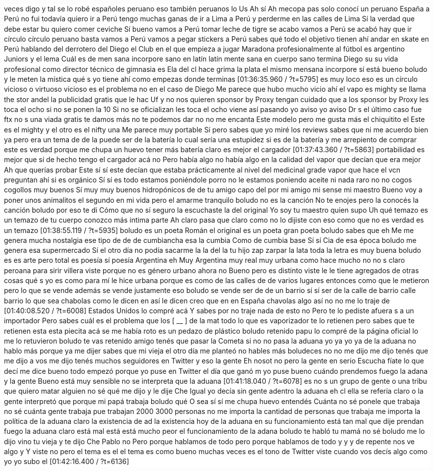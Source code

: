 veces digo y tal se lo robé españoles peruano eso también peruanos lo Us Ah sí Ah mecopa pas solo conocí un peruano España a Perú no fui todavía quiero ir a Perú tengo muchas ganas de ir a Lima a Perú y perderme en las calles de Lima Sí la verdad que debe estar bu quiero comer ceviche Sí bueno vamos a Perú tomar leche de tigre se acabo vamos a Perú se acabó hay que ir círculo círculo peruano basta vamos a Perú vamos a pegar stickers a Perú sabes qué todo el objetivo tienen ahí andar en skate en Perú hablando del derrotero del Diego el Club en el que empieza a jugar Maradona profesionalmente al fútbol es argentino Juniors y el lema Cuál es de men sana incorpore sano en latín latín mente sana en cuerpo sano termina Diego su su vida profesional como director técnico de gimnasia es Ela del cl hace grima la plata el mismo mensana incorpore sí está bueno boludo y le meten la mística qué s yo tiene ahí como empezas donde terminas 
[01:36:35.960 / ?t=5795]
es muy loco eso es un círculo vicioso o virtuoso vicioso es el problema no en el caso de Diego Me parece que hubo mucho vicio ahí el vapo es mighty se llama the stor andel la publicidad gratis que le hac Uf y no nos quieren sponsor by Proxy tengan cuidado que a los sponsor by Proxy les toca el ocho si no se ponen la 10 Si no se oficializan les toca el ocho viene así pasando yo aviso yo aviso Dr s el último caso fue ftx no s una viada gratis te damos más no te podemos dar no no me encanta Este modelo pero me gusta más el chiquitito el Este es el mighty y el otro es el nifty una Me parece muy portable Sí pero sabes que yo miré los reviews sabes que ni me acuerdo bien ya pero era un tema de de la puede ser de la batería lo cual sería una estupidez si es de la batería y me arrepiento de comprar este es verdad porque me chupa un huevo tener más batería claro es mejor el cargador 
[01:37:43.360 / ?t=5863]
portabilidad es mejor que sí de hecho tengo el cargador acá no Pero había algo no había algo en la calidad del vapor que decían que era mejor Ah que querías probar Este sí sí este decían que estaba prácticamente al nivel del medicinal grade vapor que hace el vcn preguntan ahí si es orgánico Sí sí es todo estamos poniéndole porro no le estamos poniendo aceite ni nada raro no no cogos cogollos muy buenos Sí muy muy buenos hidropónicos de de tu amigo capo del por mi amigo mi sense mi maestro Bueno voy a poner unos animalitos el segundo en mi vida pero el amarme tranquilo boludo no es la canción No te enojes pero la conocés la canción boludo por eso te di Cómo que no sí seguro la escuchaste la del original Yo soy tu maestro quien supo Uh qué temazo es un temazo de tu cuerpo conozco más intima parte Ah claro pasa que claro como no lo dijiste con eso como que no es verdad es un temazo 
[01:38:55.119 / ?t=5935]
boludo es un poeta Román el original es un poeta gran poeta boludo sabes que eh Me me genera mucha nostalgia ese tipo de de de cumbiancha esa la cumbia Como de cumbia base Sí sí Cia de esa época boludo me genera esa supermercado Sí el otro día no podía sacarme la la del la tu hijo zap zarpar la lata toda la letra es muy buena boludo es es arte pero total es poesía sí poesía Argentina eh Muy Argentina muy real muy urbana como hace mucho no no s claro peroana para sirir villera viste porque no es género urbano ahora no Bueno pero es distinto viste le le tiene agregados de otras cosas qué s yo es como para mí le hice urbana porque es como de las calles de de varios lugares entonces como que le metieron pero lo que se vende además se vende justamente eso boludo se vende ser de de un barrio sí sí ser de la calle de barrio calle barrio lo que sea chabolas como le dicen en así le dicen creo que en en España chavolas algo así no no me lo traje de 
[01:40:08.520 / ?t=6008]
Estados Unidos lo compré acá Y sabes por no traje nada de esto no Pero te lo pediste afuera s a un importador Pero sabes cuál es el problema que los [&nbsp;__&nbsp;] de la mat todo lo que es vaporizador te lo retienen pero sabes que te retienen esta esta piecita acá se me había roto es un pedazo de plástico boludo retenido papu lo compré de la página oficial lo me lo retuvieron boludo te vas retenido amigo tenés que pasar la Cometa si no no pasa la aduana yo ya yo ya de la aduana no hablo más porque ya me dijer sabes que mi vieja el otro día me planteó no hables más boludeces no no me dijo me dijo tenés que me dijo a vos me dijo tenés muchos seguidores en Twitter y eso la gente Eh nosot no pero la gente en serio Escucha fíate lo que decí me dice bueno todo empezó porque yo puse en Twitter el día que ganó m yo puse bueno cuándo prendemos fuego la adana y la gente Bueno está muy sensible no se interpreta que la aduana 
[01:41:18.040 / ?t=6078]
es no s un grupo de gente o una tribu que quiero matar alguien no sé qué me dijo y le dije Che Igual yo decía sin gente adentro la aduana eh cl ella se refería claro o la gente interpretó que porque mi papá trabaja boludo qué O sea sí sí me chupa huevo entendés Cuánta no sé ponele que trabaja no sé cuánta gente trabaja pue trabajan 2000 3000 personas no me importa la cantidad de personas que trabaja me importa la política de la aduana claro la existencia de ad la existencia hoy de la aduana en su funcionamiento está tan mal que dije prendan fuego la aduana claro está mal está está mucho peor el funcionamiento de la adana boludo te habló tu mamá no sé boludo me lo dijo vino tu vieja y te dijo Che Pablo no Pero porque hablamos de todo pero porque hablamos de todo y y y de repente nos ve algo y Y viste no pero el tema es el el tema es como bueno muchas veces es el tono de Twitter viste cuando vos decís algo como yo yo subo el 
[01:42:16.400 / ?t=6136]